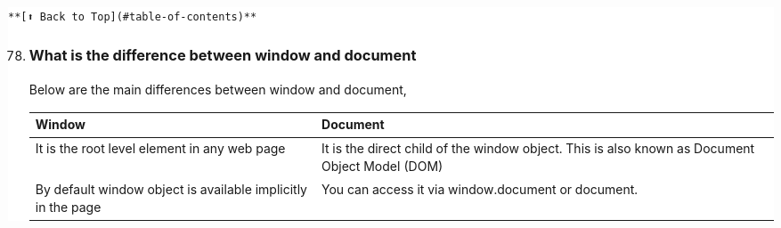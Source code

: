     **[⬆ Back to Top](#table-of-contents)**

78. ### What is the difference between window and document

    Below are the main differences between window and document,

    | Window                                                                        | Document                                                                                       |
    | ----------------------------------------------------------------------------- | ---------------------------------------------------------------------------------------------- |
    | It is the root level element in any web page                                  | It is the direct child of the window object. This is also known as Document Object Model (DOM) |
    | By default window object is available implicitly in the page                  | You can access it via window.document or document.                                             |
